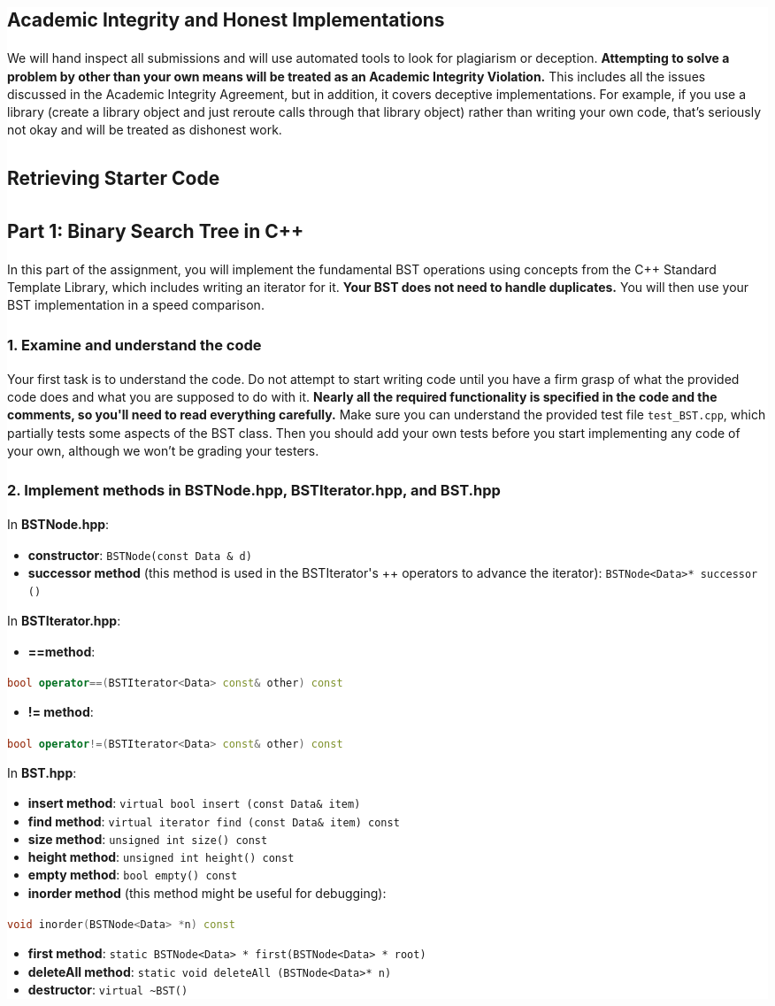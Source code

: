 
## Academic Integrity and Honest Implementations
We will hand inspect all submissions and will use automated tools to look for plagiarism or deception. **Attempting to solve a problem by other than your own means will be treated as an Academic Integrity Violation.** This includes all the issues discussed in the Academic Integrity Agreement, but in addition, it covers deceptive implementations. For example, if you use a library (create a library object and just reroute calls through that library object) rather than writing your own code, that’s seriously not okay and will be treated as dishonest work.


## Retrieving Starter Code

## Part 1: Binary Search Tree in C++
In this part of the assignment, you will implement the fundamental BST operations using concepts from the C++ Standard Template Library, which includes writing an iterator for it. **Your BST does not need to handle duplicates.** You will then use your BST implementation in a speed comparison.

### 1. Examine and understand the code
Your first task is to understand the code. Do not attempt to start writing code until you have a firm grasp of what the provided code does and what you are supposed to do with it. **Nearly all the required functionality is specified in the code and the comments, so you'll need to read everything carefully.** Make sure you can understand the provided test file `test_BST.cpp`, which partially tests some aspects of the BST class. Then you should add your own tests before you start implementing any code of your own, although we won’t be grading your testers.

### 2. Implement methods in BSTNode.hpp, BSTIterator.hpp, and BST.hpp

In **BSTNode.hpp**:
* **constructor**: `BSTNode(const Data & d)`
* **successor method** (this method is used in the BSTIterator's ++ operators to advance the iterator): `BSTNode<Data>* successor()`

In **BSTIterator.hpp**:
* **==method**:
```C++
bool operator==(BSTIterator<Data> const& other) const 
```
* **!= method**:
```C++
bool operator!=(BSTIterator<Data> const& other) const
```

In **BST.hpp**:
* **insert method**: `virtual bool insert (const Data& item)`
* **find method**: `virtual iterator find (const Data& item) const`
* **size method**: `unsigned int size() const`
* **height method**: `unsigned int height() const`
* **empty method**: `bool empty() const`
* **inorder method** (this method might be useful for debugging):
```C++
void inorder(BSTNode<Data> *n) const
```
* **first method**: `static BSTNode<Data> * first(BSTNode<Data> * root)`
* **deleteAll method**: `static void deleteAll (BSTNode<Data>* n)`
* **destructor**: `virtual ~BST()`
